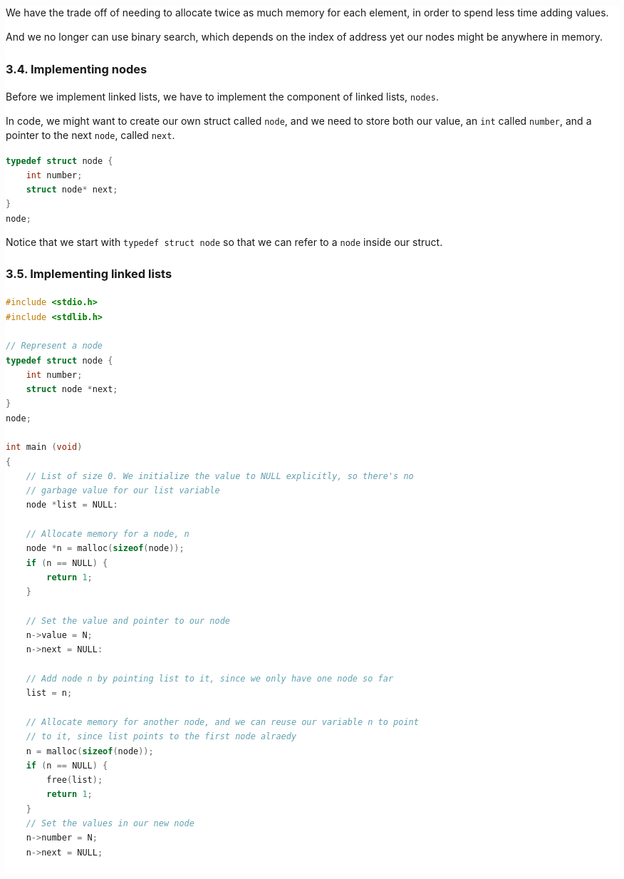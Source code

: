 We have the trade off of needing to allocate twice as much memory for each element, in order to spend less time adding values.

And we no longer can use binary search, which depends on the index of address yet our nodes might be anywhere in memory.

### 3.4. Implementing nodes

Before we implement linked lists, we have to implement the component of linked lists, `nodes`.

In code, we might want to create our own struct called `node`, and we need to store both our value, an `int` called `number`, and a pointer to the next `node`, called `next`.

```c
typedef struct node {
    int number;
    struct node* next;
}
node;
```

Notice that we start with `typedef struct node` so that we can refer to a `node` inside our struct.

### 3.5. Implementing linked lists

```c
#include <stdio.h>
#include <stdlib.h>

// Represent a node
typedef struct node {
    int number;
    struct node *next;
}
node;

int main (void)
{
    // List of size 0. We initialize the value to NULL explicitly, so there's no
    // garbage value for our list variable
    node *list = NULL:
    
    // Allocate memory for a node, n
    node *n = malloc(sizeof(node));
    if (n == NULL) {
        return 1;
    }
    
    // Set the value and pointer to our node
    n->value = N;
    n->next = NULL:
    
	// Add node n by pointing list to it, since we only have one node so far
    list = n;
    
    // Allocate memory for another node, and we can reuse our variable n to point
    // to it, since list points to the first node alraedy
    n = malloc(sizeof(node));
    if (n == NULL) {
        free(list);
        return 1;
    }
    // Set the values in our new node
    n->number = N;
    n->next = NULL;
    
```